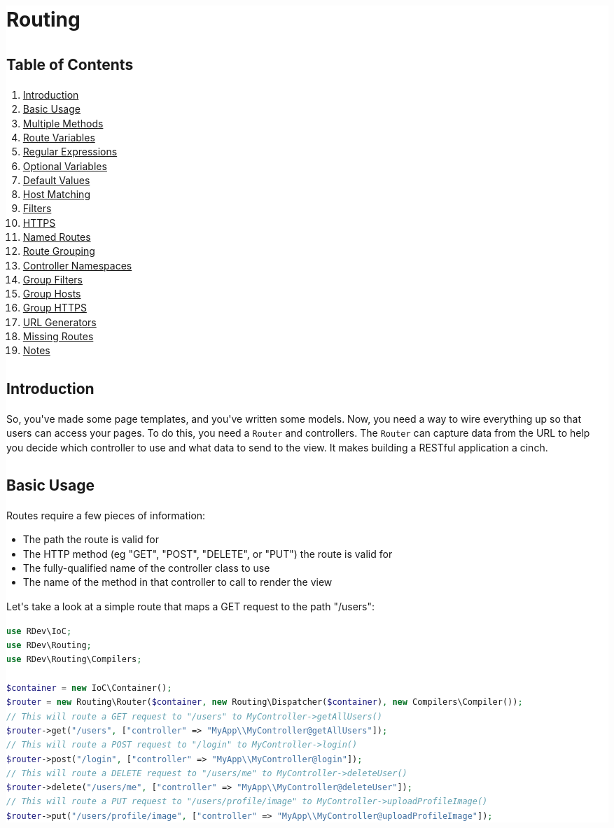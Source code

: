 # Routing

## Table of Contents
1. [Introduction](#introduction)
2. [Basic Usage](#basic-usage)
  1. [Multiple Methods](#multiple-methods)
3. [Route Variables](#route-variables)
  1. [Regular Expressions](#regular-expressions)
  2. [Optional Variables](#optional-variables)
  3. [Default Values](#default-values)
4. [Host Matching](#host-matching)
5. [Filters](#filters)
6. [HTTPS](#https)
7. [Named Routes](#named-routes)
8. [Route Grouping](#route-grouping)
  1. [Controller Namespaces](#controller-namespaces)
  2. [Group Filters](#group-filters)
  3. [Group Hosts](#group-hosts)
  4. [Group HTTPS](#group-https)
9. [URL Generators](#url-generators)
10. [Missing Routes](#missing-routes)
11. [Notes](#notes)

## Introduction
So, you've made some page templates, and you've written some models.  Now, you need a way to wire everything up so that users can access your pages.  To do this, you need a `Router` and controllers.  The `Router` can capture data from the URL to help you decide which controller to use and what data to send to the view.  It makes building a RESTful application a cinch.

## Basic Usage
Routes require a few pieces of information:
* The path the route is valid for
* The HTTP method (eg "GET", "POST", "DELETE", or "PUT") the route is valid for
* The fully-qualified name of the controller class to use
* The name of the method in that controller to call to render the view

Let's take a look at a simple route that maps a GET request to the path "/users":
```php
use RDev\IoC;
use RDev\Routing;
use RDev\Routing\Compilers;

$container = new IoC\Container();
$router = new Routing\Router($container, new Routing\Dispatcher($container), new Compilers\Compiler());
// This will route a GET request to "/users" to MyController->getAllUsers()
$router->get("/users", ["controller" => "MyApp\\MyController@getAllUsers"]);
// This will route a POST request to "/login" to MyController->login()
$router->post("/login", ["controller" => "MyApp\\MyController@login"]);
// This will route a DELETE request to "/users/me" to MyController->deleteUser()
$router->delete("/users/me", ["controller" => "MyApp\\MyController@deleteUser"]);
// This will route a PUT request to "/users/profile/image" to MyController->uploadProfileImage()
$router->put("/users/profile/image", ["controller" => "MyApp\\MyController@uploadProfileImage"]);
```
